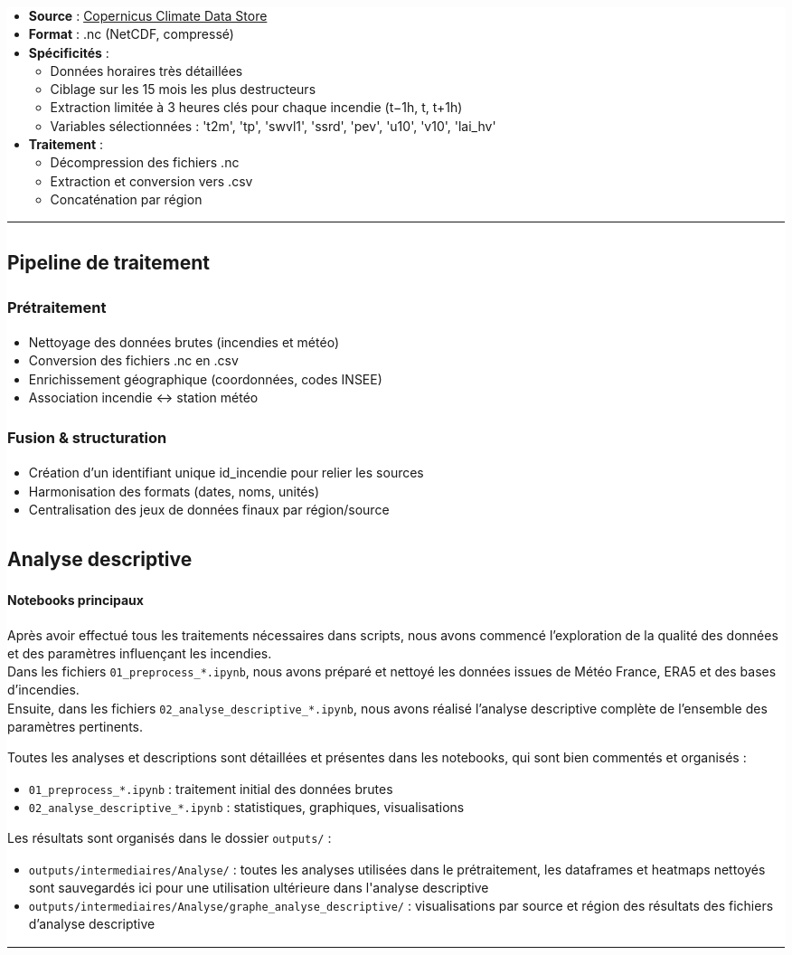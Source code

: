 - **Source** : [Copernicus Climate Data Store](https://cds.climate.copernicus.eu/)
- **Format** : .nc (NetCDF, compressé)
- **Spécificités** :
  - Données horaires très détaillées
  - Ciblage sur les 15 mois les plus destructeurs
  - Extraction limitée à 3 heures clés pour chaque incendie (t−1h, t, t+1h)
  - Variables sélectionnées : 't2m', 'tp', 'swvl1', 'ssrd', 'pev', 'u10', 'v10', 'lai_hv'
- **Traitement** :
  - Décompression des fichiers .nc
  - Extraction et conversion vers .csv
  - Concaténation par région
    
---
## Pipeline de traitement

### Prétraitement

- Nettoyage des données brutes (incendies et météo)
- Conversion des fichiers .nc en .csv
- Enrichissement géographique (coordonnées, codes INSEE)
- Association incendie ↔ station météo
  
### Fusion & structuration

- Création d’un identifiant unique id_incendie pour relier les sources
- Harmonisation des formats (dates, noms, unités)
- Centralisation des jeux de données finaux par région/source

## Analyse descriptive 
#### Notebooks principaux
Après avoir effectué tous les traitements nécessaires dans scripts, nous avons commencé l’exploration de la qualité des données et des paramètres influençant les incendies.  
Dans les fichiers `01_preprocess_*.ipynb`, nous avons préparé et nettoyé les données issues de Météo France, ERA5 et des bases d’incendies.  
Ensuite, dans les fichiers `02_analyse_descriptive_*.ipynb`, nous avons réalisé l’analyse descriptive complète de l’ensemble des paramètres pertinents.  

Toutes les analyses et descriptions sont détaillées et présentes dans les notebooks, qui sont bien commentés et organisés :  
- `01_preprocess_*.ipynb` : traitement initial des données brutes  
- `02_analyse_descriptive_*.ipynb` : statistiques, graphiques, visualisations  

Les résultats sont organisés dans le dossier `outputs/` :  
- `outputs/intermediaires/Analyse/` : toutes les analyses utilisées dans le prétraitement, les dataframes et heatmaps nettoyés sont sauvegardés ici pour une utilisation ultérieure dans l'analyse descriptive  
- `outputs/intermediaires/Analyse/graphe_analyse_descriptive/` : visualisations par source et région des résultats des fichiers d’analyse descriptive  

---
